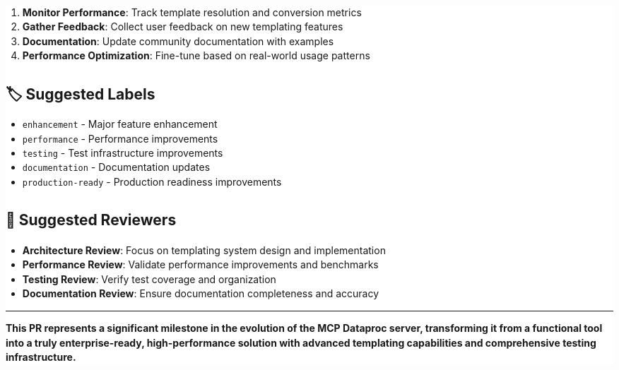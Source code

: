 1. **Monitor Performance**: Track template resolution and conversion metrics
2. **Gather Feedback**: Collect user feedback on new templating features
3. **Documentation**: Update community documentation with examples
4. **Performance Optimization**: Fine-tune based on real-world usage patterns

## 🏷️ **Suggested Labels**

- `enhancement` - Major feature enhancement
- `performance` - Performance improvements
- `testing` - Test infrastructure improvements
- `documentation` - Documentation updates
- `production-ready` - Production readiness improvements

## 👥 **Suggested Reviewers**

- **Architecture Review**: Focus on templating system design and implementation
- **Performance Review**: Validate performance improvements and benchmarks
- **Testing Review**: Verify test coverage and organization
- **Documentation Review**: Ensure documentation completeness and accuracy

---

**This PR represents a significant milestone in the evolution of the MCP Dataproc server, transforming it from a functional tool into a truly enterprise-ready, high-performance solution with advanced templating capabilities and comprehensive testing infrastructure.**